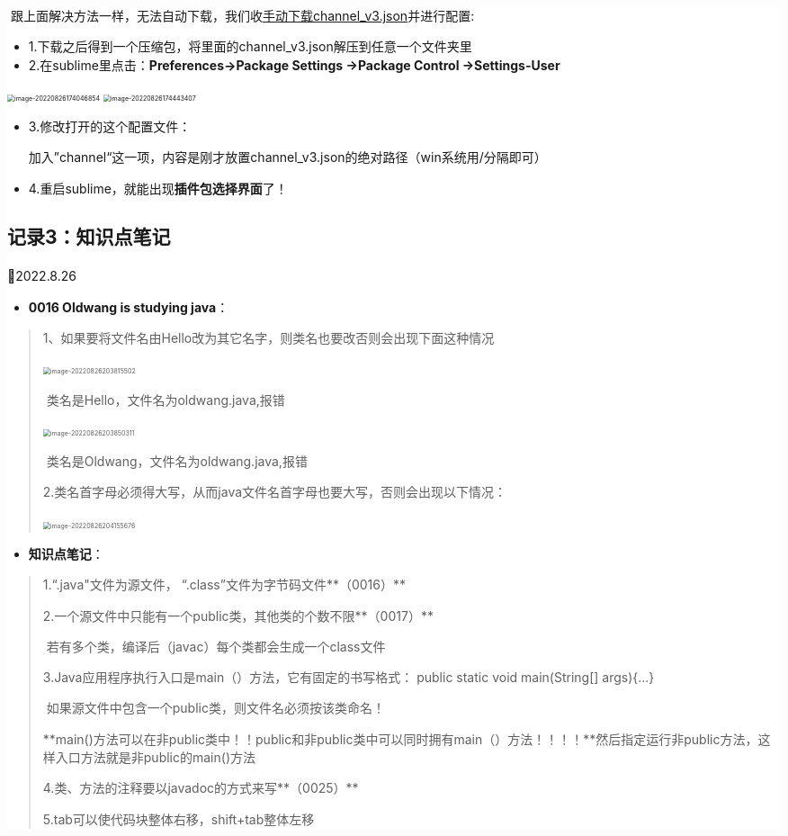 ​	跟上面解决方法一样，无法自动下载，我们收[手动下载channel_v3.json](https://files-cdn.cnblogs.com/files/xiaojianwei/channel_v3.rar)并进行配置:

* 1.下载之后得到一个压缩包，将里面的channel_v3.json解压到任意一个文件夹里
* 2.在sublime里点击：**Preferences->Package Settings ->Package Control ->Settings-User**

<img src="C:\Users\15054\AppData\Roaming\Typora\typora-user-images\image-20220826174046854.png" alt="image-20220826174046854" style="zoom: 50%;" />

<img src="C:\Users\15054\AppData\Roaming\Typora\typora-user-images\image-20220826174443407.png" alt="image-20220826174443407" style="zoom:50%;" />

* 3.修改打开的这个配置文件：

  ​	加入”channel“这一项，内容是刚才放置channel_v3.json的绝对路径（win系统用/分隔即可）

* 4.重启sublime，就能出现**插件包选择界面**了！

  



## 记录3：知识点笔记

🚩2022.8.26

- **0016 Oldwang is studying java**：

> 1、如果要将文件名由Hello改为其它名字，则类名也要改否则会出现下面这种情况
>
> <img src="C:\Users\15054\AppData\Roaming\Typora\typora-user-images\image-20220826203815502.png" alt="image-20220826203815502" style="zoom:50%;" />
>
> ​		类名是Hello，文件名为oldwang.java,报错
>
> <img src="C:\Users\15054\AppData\Roaming\Typora\typora-user-images\image-20220826203850311.png" alt="image-20220826203850311" style="zoom:50%;" />
>
> ​		类名是Oldwang，文件名为oldwang.java,报错
>
> 2.类名首字母必须得大写，从而java文件名首字母也要大写，否则会出现以下情况：
>
> <img src="C:\Users\15054\AppData\Roaming\Typora\typora-user-images\image-20220826204155676.png" alt="image-20220826204155676" style="zoom:50%;" />



- **知识点笔记**：

> 1.“.java"文件为源文件， “.class”文件为字节码文件**（0016）**
>
> 
>
> 2.一个源文件中只能有一个public类，其他类的个数不限**（0017）**
>
> ​	若有多个类，编译后（javac）每个类都会生成一个class文件
>
> 
>
> 3.Java应用程序执行入口是main（）方法，它有固定的书写格式： public static void main(String[] args){...} 
>
> ​	如果源文件中包含一个public类，则文件名必须按该类命名！
>
> ​	**main()方法可以在非public类中！！public和非public类中可以同时拥有main（）方法！！！！**然后指定运行非public方法，这样入口方法就是非public的main()方法
>
> 4.类、方法的注释要以javadoc的方式来写**（0025）**
>
> 
>
> 5.tab可以使代码块整体右移，shift+tab整体左移
>
> 